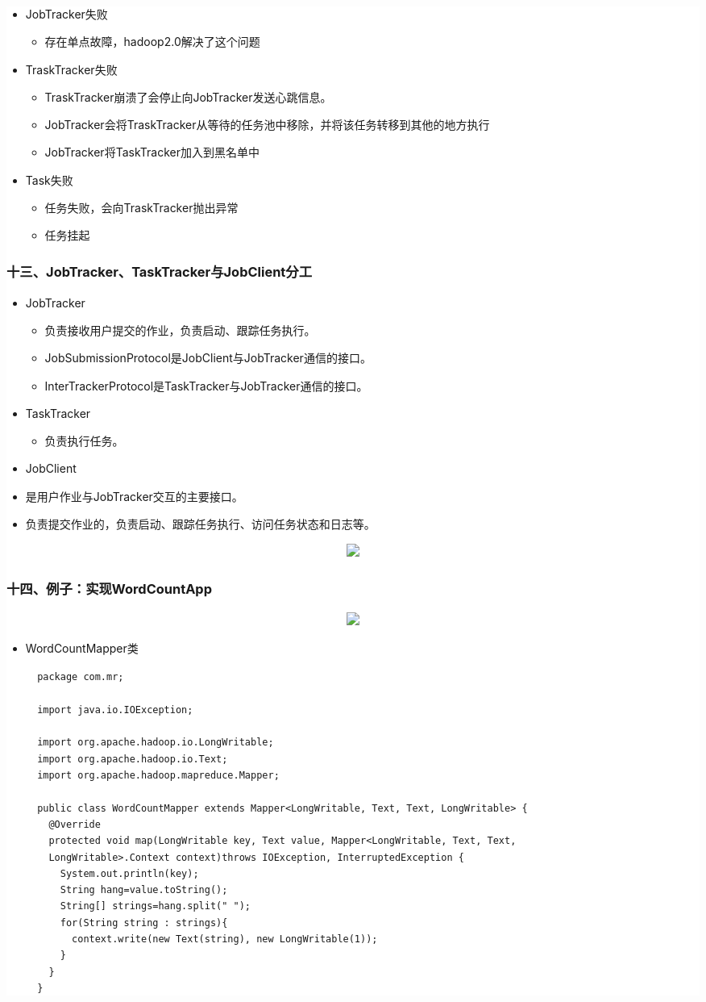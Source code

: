 * JobTracker失败
    
    * 存在单点故障，hadoop2.0解决了这个问题

* TraskTracker失败
    
    * TraskTracker崩溃了会停止向JobTracker发送心跳信息。
    
    * JobTracker会将TraskTracker从等待的任务池中移除，并将该任务转移到其他的地方执行
    
    * JobTracker将TaskTracker加入到黑名单中

* Task失败
    
    * 任务失败，会向TraskTracker抛出异常
    
    * 任务挂起

### 十三、JobTracker、TaskTracker与JobClient分工

* JobTracker
    
    * 负责接收用户提交的作业，负责启动、跟踪任务执行。
    
    * JobSubmissionProtocol是JobClient与JobTracker通信的接口。
    
    * InterTrackerProtocol是TaskTracker与JobTracker通信的接口。

* TaskTracker
    
    * 负责执行任务。

* JobClient

* 是用户作业与JobTracker交互的主要接口。

* 负责提交作业的，负责启动、跟踪任务执行、访问任务状态和日志等。


<div align="center"><img src="https://github.com/sunnyandgood/BigData/blob/master/MapReduce/img/MapReduceFrameworkArchitecture.png"/></div>

### 十四、例子：实现WordCountApp

<div align="center"><img src="https://github.com/sunnyandgood/BigData/blob/master/MapReduce/img/wordCount.png"/></div>

* WordCountMapper类

        package com.mr;

        import java.io.IOException;

        import org.apache.hadoop.io.LongWritable;
        import org.apache.hadoop.io.Text;
        import org.apache.hadoop.mapreduce.Mapper;

        public class WordCountMapper extends Mapper<LongWritable, Text, Text, LongWritable> {
          @Override
          protected void map(LongWritable key, Text value, Mapper<LongWritable, Text, Text, 
          LongWritable>.Context context)throws IOException, InterruptedException {
            System.out.println(key);
            String hang=value.toString();
            String[] strings=hang.split(" ");
            for(String string : strings){
              context.write(new Text(string), new LongWritable(1));
            }
          }
        }
